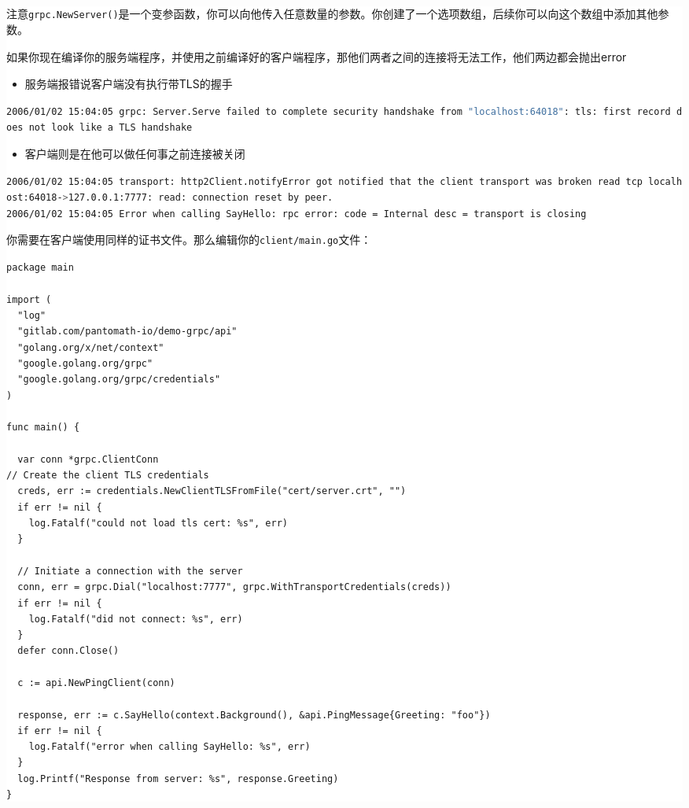 注意`grpc.NewServer()`是一个变参函数，你可以向他传入任意数量的参数。你创建了一个选项数组，后续你可以向这个数组中添加其他参数。

如果你现在编译你的服务端程序，并使用之前编译好的客户端程序，那他们两者之间的连接将无法工作，他们两边都会抛出error

* 服务端报错说客户端没有执行带TLS的握手

```bash
2006/01/02 15:04:05 grpc: Server.Serve failed to complete security handshake from "localhost:64018": tls: first record does not look like a TLS handshake
```

* 客户端则是在他可以做任何事之前连接被关闭

```bash
2006/01/02 15:04:05 transport: http2Client.notifyError got notified that the client transport was broken read tcp localhost:64018->127.0.0.1:7777: read: connection reset by peer.
2006/01/02 15:04:05 Error when calling SayHello: rpc error: code = Internal desc = transport is closing
```

你需要在客户端使用同样的证书文件。那么编辑你的`client/main.go`文件：

```golang
package main

import (
  "log"
  "gitlab.com/pantomath-io/demo-grpc/api"
  "golang.org/x/net/context"
  "google.golang.org/grpc"
  "google.golang.org/grpc/credentials"
)

func main() {

  var conn *grpc.ClientConn
// Create the client TLS credentials
  creds, err := credentials.NewClientTLSFromFile("cert/server.crt", "")
  if err != nil {
    log.Fatalf("could not load tls cert: %s", err)
  }
  
  // Initiate a connection with the server
  conn, err = grpc.Dial("localhost:7777", grpc.WithTransportCredentials(creds))
  if err != nil {
    log.Fatalf("did not connect: %s", err)
  }
  defer conn.Close()
  
  c := api.NewPingClient(conn)
  
  response, err := c.SayHello(context.Background(), &api.PingMessage{Greeting: "foo"})
  if err != nil {
    log.Fatalf("error when calling SayHello: %s", err)
  }
  log.Printf("Response from server: %s", response.Greeting)
}
```
